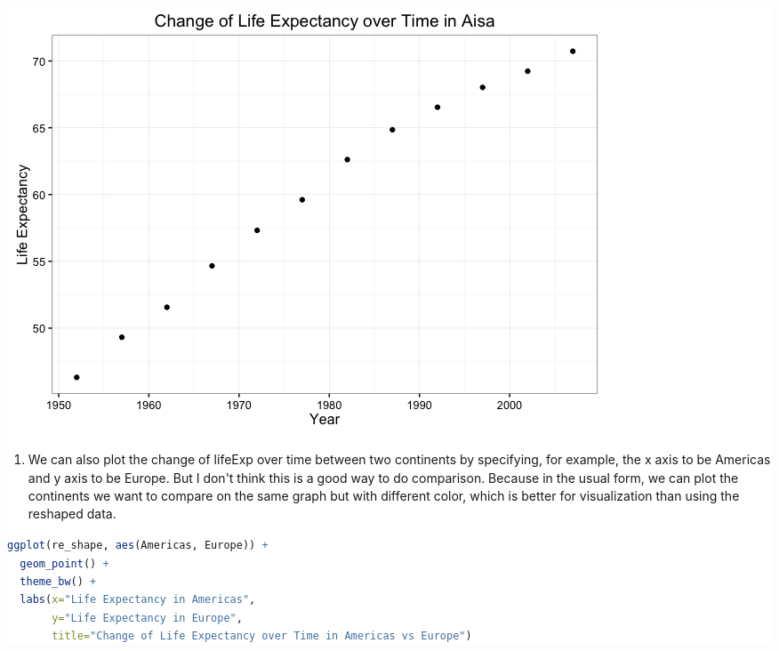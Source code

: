 ![](Tidy_data_and_joins_files/figure-markdown_github/unnamed-chunk-4-1.png)

1.  We can also plot the change of lifeExp over time between two continents by specifying, for example, the x axis to be Americas and y axis to be Europe. But I don't think this is a good way to do comparison. Because in the usual form, we can plot the continents we want to compare on the same graph but with different color, which is better for visualization than using the reshaped data.

``` r
ggplot(re_shape, aes(Americas, Europe)) +
  geom_point() +
  theme_bw() +
  labs(x="Life Expectancy in Americas",
       y="Life Expectancy in Europe",
       title="Change of Life Expectancy over Time in Americas vs Europe")
```
